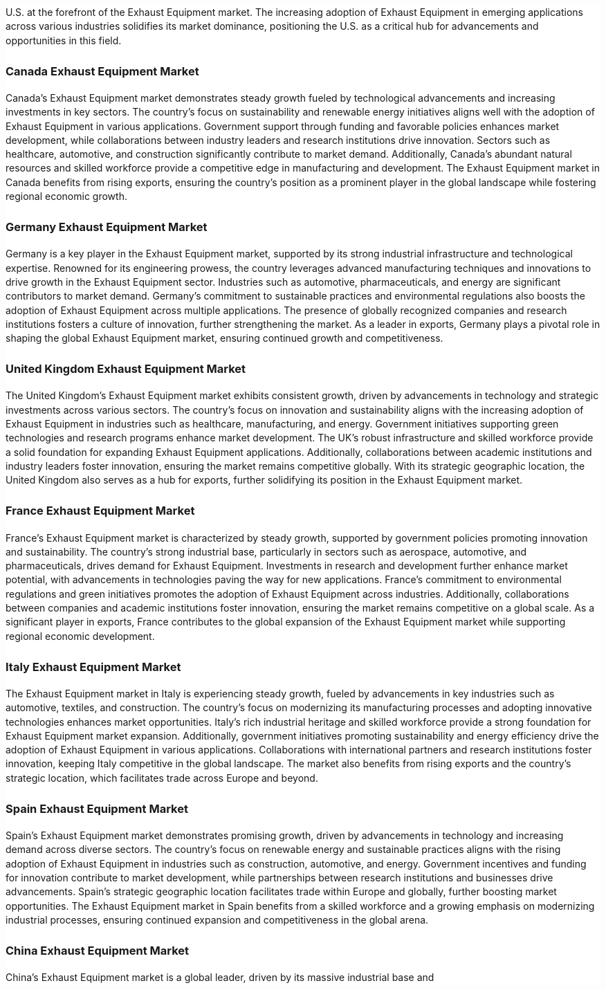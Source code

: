 U.S. at the forefront of the Exhaust Equipment market. The increasing adoption of Exhaust Equipment in emerging applications across various industries solidifies its market dominance, positioning the U.S. as a critical hub for advancements and opportunities in this field.</p><h3>Canada Exhaust Equipment Market</h3><p>Canada&rsquo;s Exhaust Equipment market demonstrates steady growth fueled by technological advancements and increasing investments in key sectors. The country&rsquo;s focus on sustainability and renewable energy initiatives aligns well with the adoption of Exhaust Equipment in various applications. Government support through funding and favorable policies enhances market development, while collaborations between industry leaders and research institutions drive innovation. Sectors such as healthcare, automotive, and construction significantly contribute to market demand. Additionally, Canada&rsquo;s abundant natural resources and skilled workforce provide a competitive edge in manufacturing and development. The Exhaust Equipment market in Canada benefits from rising exports, ensuring the country&rsquo;s position as a prominent player in the global landscape while fostering regional economic growth.</p><h3>Germany Exhaust Equipment Market</h3><p>Germany is a key player in the Exhaust Equipment market, supported by its strong industrial infrastructure and technological expertise. Renowned for its engineering prowess, the country leverages advanced manufacturing techniques and innovations to drive growth in the Exhaust Equipment sector. Industries such as automotive, pharmaceuticals, and energy are significant contributors to market demand. Germany&rsquo;s commitment to sustainable practices and environmental regulations also boosts the adoption of Exhaust Equipment across multiple applications. The presence of globally recognized companies and research institutions fosters a culture of innovation, further strengthening the market. As a leader in exports, Germany plays a pivotal role in shaping the global Exhaust Equipment market, ensuring continued growth and competitiveness.</p><h3>United Kingdom Exhaust Equipment Market</h3><p>The United Kingdom&rsquo;s Exhaust Equipment market exhibits consistent growth, driven by advancements in technology and strategic investments across various sectors. The country&rsquo;s focus on innovation and sustainability aligns with the increasing adoption of Exhaust Equipment in industries such as healthcare, manufacturing, and energy. Government initiatives supporting green technologies and research programs enhance market development. The UK&rsquo;s robust infrastructure and skilled workforce provide a solid foundation for expanding Exhaust Equipment applications. Additionally, collaborations between academic institutions and industry leaders foster innovation, ensuring the market remains competitive globally. With its strategic geographic location, the United Kingdom also serves as a hub for exports, further solidifying its position in the Exhaust Equipment market.</p><h3>France Exhaust Equipment Market</h3><p>France&rsquo;s Exhaust Equipment market is characterized by steady growth, supported by government policies promoting innovation and sustainability. The country&rsquo;s strong industrial base, particularly in sectors such as aerospace, automotive, and pharmaceuticals, drives demand for Exhaust Equipment. Investments in research and development further enhance market potential, with advancements in technologies paving the way for new applications. France&rsquo;s commitment to environmental regulations and green initiatives promotes the adoption of Exhaust Equipment across industries. Additionally, collaborations between companies and academic institutions foster innovation, ensuring the market remains competitive on a global scale. As a significant player in exports, France contributes to the global expansion of the Exhaust Equipment market while supporting regional economic development.</p><h3>Italy Exhaust Equipment Market</h3><p>The Exhaust Equipment market in Italy is experiencing steady growth, fueled by advancements in key industries such as automotive, textiles, and construction. The country&rsquo;s focus on modernizing its manufacturing processes and adopting innovative technologies enhances market opportunities. Italy&rsquo;s rich industrial heritage and skilled workforce provide a strong foundation for Exhaust Equipment market expansion. Additionally, government initiatives promoting sustainability and energy efficiency drive the adoption of Exhaust Equipment in various applications. Collaborations with international partners and research institutions foster innovation, keeping Italy competitive in the global landscape. The market also benefits from rising exports and the country&rsquo;s strategic location, which facilitates trade across Europe and beyond.</p><h3>Spain Exhaust Equipment Market</h3><p>Spain&rsquo;s Exhaust Equipment market demonstrates promising growth, driven by advancements in technology and increasing demand across diverse sectors. The country&rsquo;s focus on renewable energy and sustainable practices aligns with the rising adoption of Exhaust Equipment in industries such as construction, automotive, and energy. Government incentives and funding for innovation contribute to market development, while partnerships between research institutions and businesses drive advancements. Spain&rsquo;s strategic geographic location facilitates trade within Europe and globally, further boosting market opportunities. The Exhaust Equipment market in Spain benefits from a skilled workforce and a growing emphasis on modernizing industrial processes, ensuring continued expansion and competitiveness in the global arena.</p><h3>China Exhaust Equipment Market</h3><p>China&rsquo;s Exhaust Equipment market is a global leader, driven by its massive industrial base and